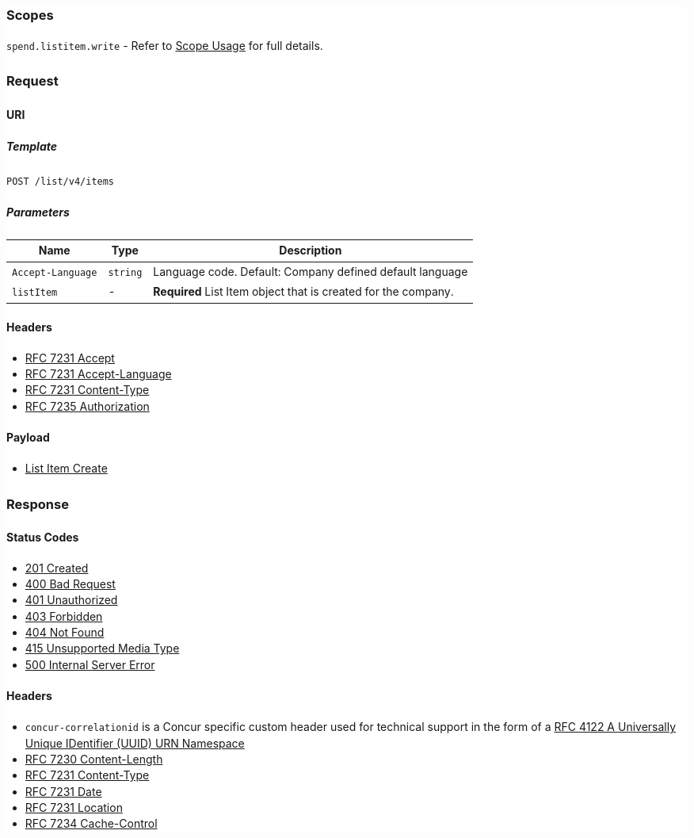 
### Scopes

`spend.listitem.write` - Refer to [Scope Usage](#scope-usage) for full details.

### Request

#### URI

##### Template

```shell
POST /list/v4/items
```

##### Parameters

|Name|Type|Description|
|---|---|---|
|`Accept-Language`|`string`|Language code. Default: Company defined default language |
|`listItem`|-|**Required** List Item object that is created for the company.|

#### Headers

* [RFC 7231 Accept](https://tools.ietf.org/html/rfc7231#section-5.3.2)
* [RFC 7231 Accept-Language](https://tools.ietf.org/html/rfc7231#section-5.3.5)
* [RFC 7231 Content-Type](https://tools.ietf.org/html/rfc7231#section-3.1.1.5)
* [RFC 7235 Authorization](https://tools.ietf.org/html/rfc7235#section-4.2)

#### Payload

* [List Item Create](#schema-list-item-create)

### Response

#### Status Codes

* [201 Created](https://tools.ietf.org/html/rfc7231#section-6.3.2)
* [400 Bad Request](https://tools.ietf.org/html/rfc7231#section-6.5.1)
* [401 Unauthorized](https://tools.ietf.org/html/rfc7235#section-3.1)
* [403 Forbidden](https://tools.ietf.org/html/rfc7231#section-6.5.3)
* [404 Not Found](https://tools.ietf.org/html/rfc7231#section-6.5.4)
* [415 Unsupported Media Type](https://tools.ietf.org/html/rfc7231#section-6.5.13)
* [500 Internal Server Error](https://tools.ietf.org/html/rfc7231#section-6.6.1)

#### Headers

* `concur-correlationid` is a Concur specific custom header used for technical support in the form of a [RFC 4122 A Universally Unique IDentifier (UUID) URN Namespace](https://tools.ietf.org/html/rfc4122)
* [RFC 7230 Content-Length](https://tools.ietf.org/html/rfc7230#section-3.3.2)
* [RFC 7231 Content-Type](https://tools.ietf.org/html/rfc7231#section-3.1.1.5)
* [RFC 7231 Date](https://tools.ietf.org/html/rfc7231#section-7.1.1.2)
* [RFC 7231 Location](https://tools.ietf.org/html/rfc7231#section-7.1.2)
* [RFC 7234 Cache-Control](https://tools.ietf.org/html/rfc7234#section-5.2)
